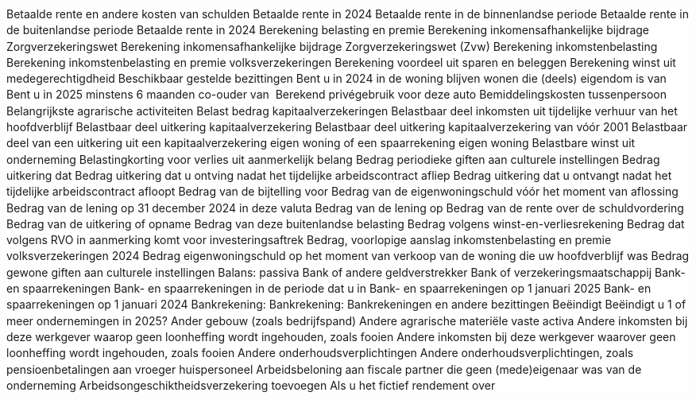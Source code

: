 Betaalde rente en andere kosten van schulden
Betaalde rente in 2024
Betaalde rente in de binnenlandse periode
Betaalde rente in de buitenlandse periode
Betaalde rente in&nbsp;2024
Berekening belasting en premie
Berekening inkomensafhankelijke bijdrage Zorgverzekeringswet
Berekening inkomensafhankelijke bijdrage Zorgverzekeringswet (Zvw)
Berekening inkomstenbelasting
Berekening inkomstenbelasting en premie volksverzekeringen
Berekening voordeel uit sparen en beleggen
Berekening winst uit medegerechtigdheid
Beschikbaar gestelde bezittingen
Bent u in 2024 in de woning blijven wonen die (deels) eigendom is van 
Bent u in&nbsp;2025&nbsp;minstens 6 maanden co-ouder van&nbsp;
Berekend priv&eacute;gebruik voor deze auto
Bemiddelingskosten tussenpersoon
Belangrijkste agrarische activiteiten
Belast bedrag kapitaalverzekeringen
Belastbaar deel inkomsten uit tijdelijke verhuur van het hoofdverblijf
Belastbaar deel uitkering kapitaalverzekering
Belastbaar deel uitkering kapitaalverzekering van v&oacute;&oacute;r 2001
Belastbaar deel van een uitkering uit een kapitaalverzekering eigen woning of een spaarrekening eigen woning
Belastbare winst uit onderneming
Belastingkorting voor verlies uit aanmerkelijk belang
Bedrag periodieke giften aan culturele instellingen
Bedrag uitkering dat 
Bedrag uitkering dat <span id="autocomplete-delimiter">u ontving nadat het tijdelijke arbeidscontract afliep
Bedrag uitkering dat u ontvangt nadat&nbsp;het tijdelijke arbeidscontract afloopt
Bedrag van de bijtelling voor 
Bedrag van de eigenwoningschuld v&oacute;&oacute;r het moment van aflossing
Bedrag van de lening op 31 december 2024 in deze valuta
Bedrag van de lening op 
Bedrag van de rente over de schuldvordering
Bedrag van de uitkering of opname
Bedrag van deze buitenlandse belasting
Bedrag volgens winst-en-verliesrekening
Bedrag&nbsp;dat volgens RVO in aanmerking komt voor investeringsaftrek
Bedrag, voorlopige aanslag inkomstenbelasting en premie volksverzekeringen 2024
Bedrag eigenwoningschuld op het moment van verkoop van de woning die uw hoofdverblijf was
Bedrag gewone giften aan culturele instellingen
Balans: passiva 
Bank of andere geldverstrekker
Bank of verzekeringsmaatschappij
Bank- en spaarrekeningen 
Bank- en spaarrekeningen in de periode dat u in 
Bank- en spaarrekeningen op 1 januari 2025
Bank- en spaarrekeningen op 1 januari&nbsp;2024
Bankrekening: 
Bankrekening: 
Bankrekeningen en andere bezittingen
Be&euml;indigt 
Be&euml;indigt u 1 of meer ondernemingen in 2025?
Ander gebouw (zoals bedrijfspand)
Andere agrarische materi&euml;le vaste activa
Andere inkomsten bij deze werkgever waarop geen loonheffing wordt ingehouden, zoals fooien
Andere inkomsten bij deze werkgever waarover geen loonheffing wordt ingehouden, zoals fooien
Andere onderhoudsverplichtingen
Andere onderhoudsverplichtingen, zoals pensioenbetalingen aan vroeger huispersoneel
Arbeidsbeloning aan fiscale partner die geen (mede)eigenaar was van de onderneming
Arbeidsongeschiktheidsverzekering toevoegen
Als u het fictief rendement over